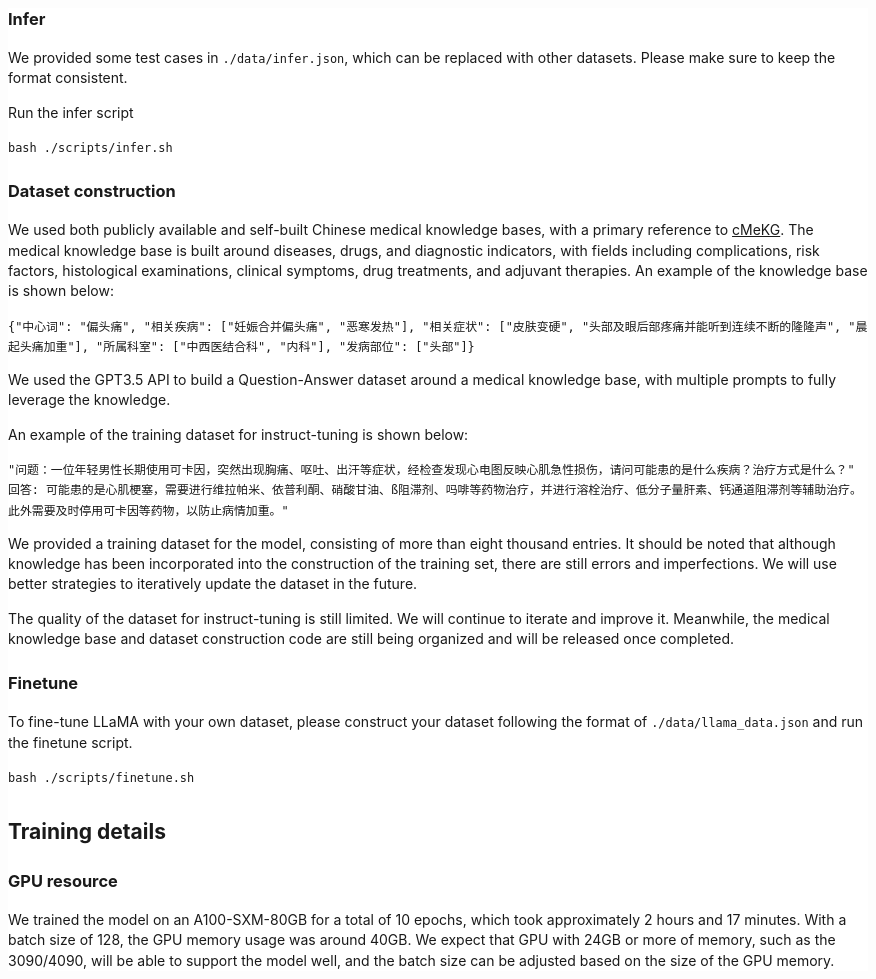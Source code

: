 ### Infer
We provided some test cases in `./data/infer.json`, which can be replaced with other datasets. Please make sure to keep the format consistent.

Run the infer script

```
bash ./scripts/infer.sh
```

### Dataset construction
We used both publicly available and self-built Chinese medical knowledge bases, with a primary reference to [cMeKG](https://github.com/king-yyf/CMeKG_tools). The medical knowledge base is built around diseases, drugs, and diagnostic indicators, with fields including complications, risk factors, histological examinations, clinical symptoms, drug treatments, and adjuvant therapies. An example of the knowledge base is shown below:


```
{"中心词": "偏头痛", "相关疾病": ["妊娠合并偏头痛", "恶寒发热"], "相关症状": ["皮肤变硬", "头部及眼后部疼痛并能听到连续不断的隆隆声", "晨起头痛加重"], "所属科室": ["中西医结合科", "内科"], "发病部位": ["头部"]}
```
We used the GPT3.5 API to build a Question-Answer dataset around a medical knowledge base, with multiple prompts to fully leverage the knowledge.

An example of the training dataset for instruct-tuning is shown below:


```
"问题：一位年轻男性长期使用可卡因，突然出现胸痛、呕吐、出汗等症状，经检查发现心电图反映心肌急性损伤，请问可能患的是什么疾病？治疗方式是什么？"
回答: 可能患的是心肌梗塞，需要进行维拉帕米、依普利酮、硝酸甘油、ß阻滞剂、吗啡等药物治疗，并进行溶栓治疗、低分子量肝素、钙通道阻滞剂等辅助治疗。此外需要及时停用可卡因等药物，以防止病情加重。"
```

We provided a training dataset for the model, consisting of more than eight thousand entries. It should be noted that although knowledge has been incorporated into the construction of the training set, there are still errors and imperfections. We will use better strategies to iteratively update the dataset in the future.

The quality of the dataset for instruct-tuning is still limited. We will continue to iterate and improve it. Meanwhile, the medical knowledge base and dataset construction code are still being organized and will be released once completed.


### Finetune
To fine-tune LLaMA with your own dataset, please construct your dataset following the format of `./data/llama_data.json` and run the finetune script.

```
bash ./scripts/finetune.sh
```



## Training details
### GPU resource
We trained the model on an A100-SXM-80GB for a total of 10 epochs, which took approximately 2 hours and 17 minutes. With a batch size of 128, the GPU memory usage was around 40GB. We expect that GPU with 24GB or more of memory, such as the 3090/4090, will be able to support the model well, and the batch size can be adjusted based on the size of the GPU memory.

